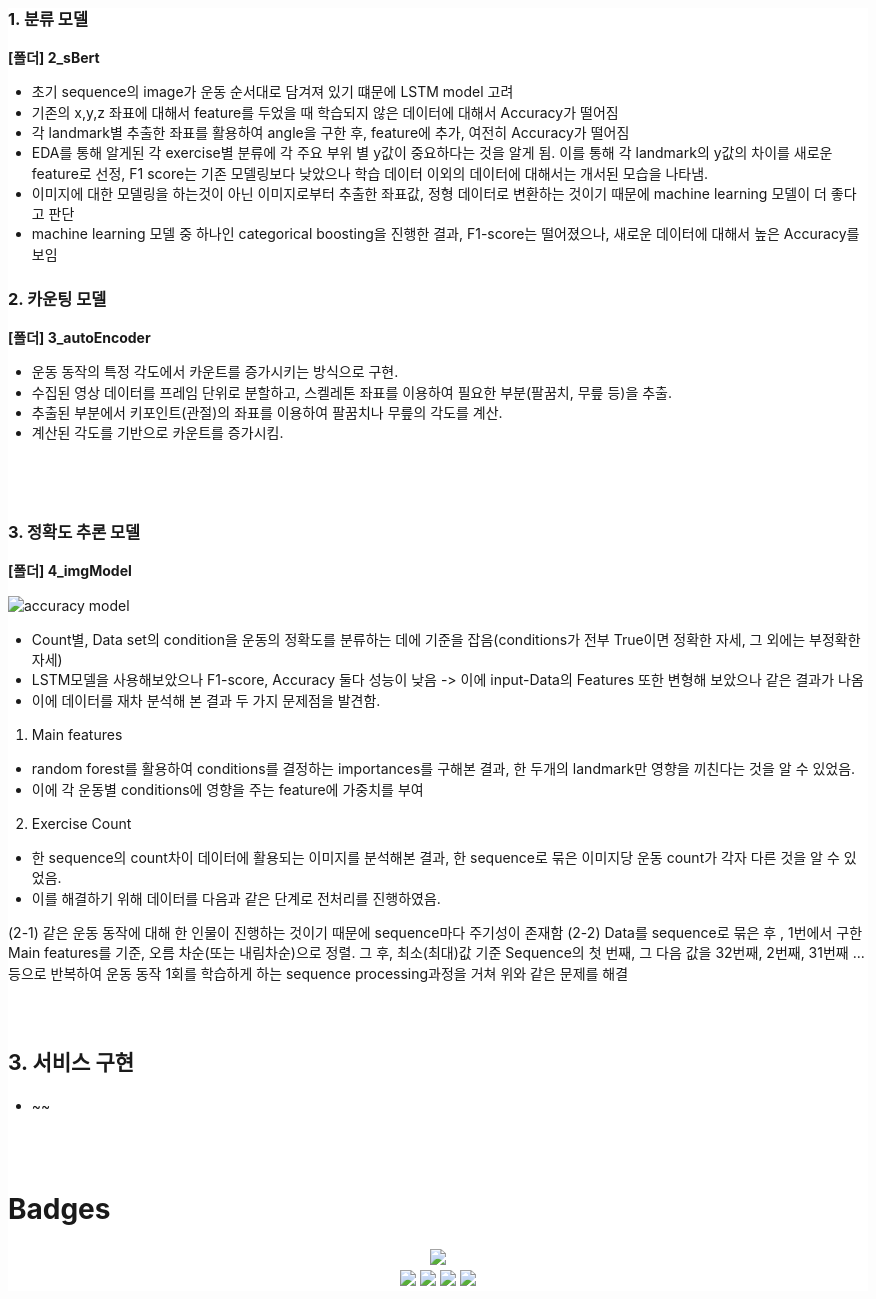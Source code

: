 ### 1. 분류 모델
**[폴더] 2_sBert**

- 초기 sequence의 image가 운동 순서대로 담겨져 있기 떄문에 LSTM model 고려
- 기존의 x,y,z 좌표에 대해서 feature를 두었을 때 학습되지 않은 데이터에 대해서 Accuracy가 떨어짐
- 각 landmark별 추출한 좌표를 활용하여 angle을 구한 후, feature에 추가, 여전히 Accuracy가 떨어짐
- EDA를 통해 알게된 각 exercise별 분류에 각 주요 부위 별 y값이 중요하다는 것을 알게 됨. 이를 통해 각 landmark의 y값의 차이를 새로운 feature로 선정, F1 score는 기존 모델링보다 낮았으나 학습 데이터 이외의 데이터에 대해서는 개서된 모습을 나타냄.
- 이미지에 대한 모델링을 하는것이 아닌 이미지로부터 추출한 좌표값, 정형 데이터로 변환하는 것이기 때문에 machine learning 모델이 더 좋다고 판단
- machine learning 모델 중 하나인 categorical boosting을 진행한 결과, F1-score는 떨어졌으나, 새로운 데이터에 대해서 높은 Accuracy를 보임

### 2. 카운팅 모델
**[폴더] 3_autoEncoder**
<br>

- 운동 동작의 특정 각도에서 카운트를 증가시키는 방식으로 구현.
- 수집된 영상 데이터를 프레임 단위로 분할하고, 스켈레톤 좌표를 이용하여 필요한 부분(팔꿈치, 무릎 등)을 추출.
- 추출된 부분에서 키포인트(관절)의 좌표를 이용하여 팔꿈치나 무릎의 각도를 계산.
- 계산된 각도를 기반으로 카운트를 증가시킴.

<br>



<br>

### 3. 정확도 추론 모델
**[폴더] 4_imgModel**

<img width="1178" alt="accuracy model" src="https://user-images.githubusercontent.com/134662856/279439884-29b9dbc0-491f-4d8d-addb-76c68f7591d1.png">

- Count별, Data set의 condition을 운동의 정확도를 분류하는 데에 기준을 잡음(conditions가 전부 True이면 정확한 자세, 그 외에는 부정확한 자세)
- LSTM모델을 사용해보았으나 F1-score, Accuracy 둘다 성능이 낮음 -> 이에 input-Data의 Features 또한 변형해 보았으나 같은 결과가 나옴
- 이에 데이터를 재차 분석해 본 결과 두 가지 문제점을 발견함.
1. Main features
- random forest를 활용하여 conditions를 결정하는 importances를 구해본 결과, 한 두개의 landmark만 영향을 끼친다는 것을 알 수 있었음.
- 이에 각 운동별 conditions에 영향을 주는 feature에 가중치를 부여
2. Exercise Count
- 한 sequence의 count차이 데이터에 활용되는 이미지를 분석해본 결과, 한 sequence로 묶은 이미지당 운동 count가 각자 다른 것을 알 수 있었음.
- 이를 해결하기 위해 데이터를 다음과 같은 단계로 전처리를 진행하였음.

(2-1) 같은 운동 동작에 대해 한 인물이 진행하는 것이기 때문에 sequence마다 주기성이 존재함
(2-2) Data를 sequence로 묶은 후 , 1번에서 구한 Main features를 기준, 오름 차순(또는 내림차순)으로 정렬. 그 후, 최소(최대)값 기준 Sequence의 첫 번째, 그 다음 값을 32번째, 2번째, 31번째 ...등으로 반복하여 운동 동작 1회를 학습하게 하는 sequence processing과정을 거쳐 위와 같은 문제를 해결

<br>

## 3. 서비스 구현
- ~~
<br>

# Badges 
<div align=center>
  <img src="https://img.shields.io/badge/python-3776AB?style=for-the-badge&logo=python&logoColor=white"> 
  <br>
  <img src="https://img.shields.io/badge/visualstudiocode-007ACC?style=for-the-badge&logo=visualstudiocode&logoColor=white"> 
  <img src="https://img.shields.io/badge/googlecolab-F9AB00?style=for-the-badge&logo=googlecolab&logoColor=white"> 
  <img src="https://img.shields.io/badge/Anaconda-44A833?style=for-the-badge&logo=Anaconda&logoColor=white">  
  <img src="https://img.shields.io/badge/openCV-5C3EE8?style=for-the-badge&logo=openCV&logoColor=white">  